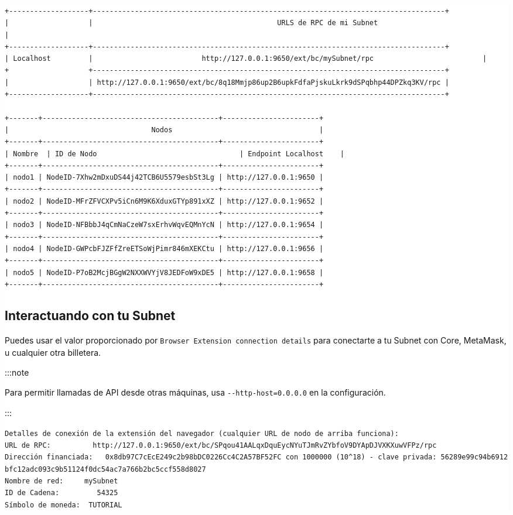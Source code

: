 ```text
+-------------------+------------------------------------------------------------------------------------+
|                   |                                            URLS de RPC de mi Subnet                                            |
+-------------------+------------------------------------------------------------------------------------+
| Localhost         |                          http://127.0.0.1:9650/ext/bc/mySubnet/rpc                          |
+                   +------------------------------------------------------------------------------------+
|                   | http://127.0.0.1:9650/ext/bc/8q18Mmjp86up2B6upkFdfaPjskuLkrk9dSPqbhp44DPZkq3KV/rpc |
+-------------------+------------------------------------------------------------------------------------+

+-------+------------------------------------------+-----------------------+
|                                  Nodos                                   |
+-------+------------------------------------------+-----------------------+
| Nombre  | ID de Nodo                                  | Endpoint Localhost    |
+-------+------------------------------------------+-----------------------+
| nodo1 | NodeID-7Xhw2mDxuDS44j42TCB6U5579esbSt3Lg | http://127.0.0.1:9650 |
+-------+------------------------------------------+-----------------------+
| nodo2 | NodeID-MFrZFVCXPv5iCn6M9K6XduxGTYp891xXZ | http://127.0.0.1:9652 |
+-------+------------------------------------------+-----------------------+
| nodo3 | NodeID-NFBbbJ4qCmNaCzeW7sxErhvWqvEQMnYcN | http://127.0.0.1:9654 |
+-------+------------------------------------------+-----------------------+
| nodo4 | NodeID-GWPcbFJZFfZreETSoWjPimr846mXEKCtu | http://127.0.0.1:9656 |
+-------+------------------------------------------+-----------------------+
| nodo5 | NodeID-P7oB2McjBGgW2NXXWVYjV8JEDFoW9xDE5 | http://127.0.0.1:9658 |
+-------+------------------------------------------+-----------------------+

```

</details>

## Interactuando con tu Subnet

Puedes usar el valor proporcionado por `Browser Extension connection details` para conectarte a tu Subnet
con Core, MetaMask, u cualquier otra billetera.

:::note

Para permitir llamadas de API desde otras máquinas, usa `--http-host=0.0.0.0` en la configuración.

:::




```text
Detalles de conexión de la extensión del navegador (cualquier URL de nodo de arriba funciona):
URL de RPC:          http://127.0.0.1:9650/ext/bc/SPqou41AALqxDquEycNYuTJmRvZYbfoV9DYApDJVXKXuwVFPz/rpc
Dirección financiada:   0x8db97C7cEcE249c2b98bDC0226Cc4C2A57BF52FC con 1000000 (10^18) - clave privada: 56289e99c94b6912bfc12adc093c9b51124f0dc54ac7a766b2bc5ccf558d8027
Nombre de red:     mySubnet
ID de Cadena:         54325
Símbolo de moneda:  TUTORIAL
```
